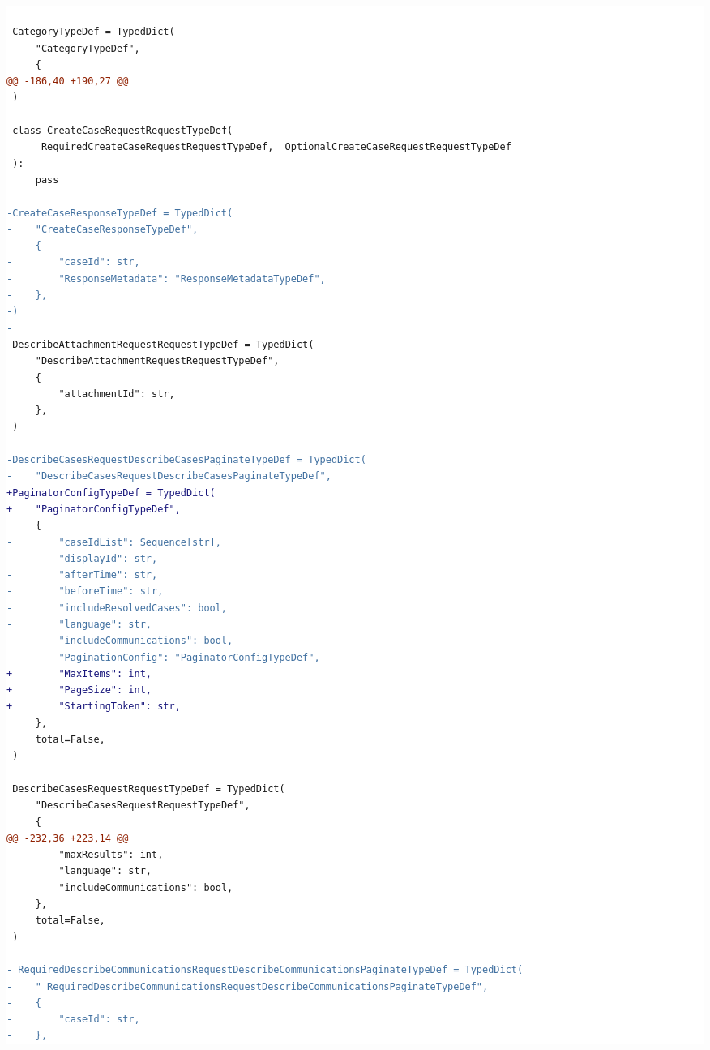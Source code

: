 ```diff
 
 CategoryTypeDef = TypedDict(
     "CategoryTypeDef",
     {
@@ -186,40 +190,27 @@
 )
 
 class CreateCaseRequestRequestTypeDef(
     _RequiredCreateCaseRequestRequestTypeDef, _OptionalCreateCaseRequestRequestTypeDef
 ):
     pass
 
-CreateCaseResponseTypeDef = TypedDict(
-    "CreateCaseResponseTypeDef",
-    {
-        "caseId": str,
-        "ResponseMetadata": "ResponseMetadataTypeDef",
-    },
-)
-
 DescribeAttachmentRequestRequestTypeDef = TypedDict(
     "DescribeAttachmentRequestRequestTypeDef",
     {
         "attachmentId": str,
     },
 )
 
-DescribeCasesRequestDescribeCasesPaginateTypeDef = TypedDict(
-    "DescribeCasesRequestDescribeCasesPaginateTypeDef",
+PaginatorConfigTypeDef = TypedDict(
+    "PaginatorConfigTypeDef",
     {
-        "caseIdList": Sequence[str],
-        "displayId": str,
-        "afterTime": str,
-        "beforeTime": str,
-        "includeResolvedCases": bool,
-        "language": str,
-        "includeCommunications": bool,
-        "PaginationConfig": "PaginatorConfigTypeDef",
+        "MaxItems": int,
+        "PageSize": int,
+        "StartingToken": str,
     },
     total=False,
 )
 
 DescribeCasesRequestRequestTypeDef = TypedDict(
     "DescribeCasesRequestRequestTypeDef",
     {
@@ -232,36 +223,14 @@
         "maxResults": int,
         "language": str,
         "includeCommunications": bool,
     },
     total=False,
 )
 
-_RequiredDescribeCommunicationsRequestDescribeCommunicationsPaginateTypeDef = TypedDict(
-    "_RequiredDescribeCommunicationsRequestDescribeCommunicationsPaginateTypeDef",
-    {
-        "caseId": str,
-    },
```
